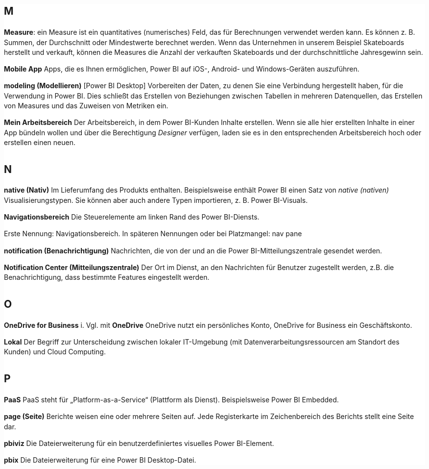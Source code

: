 ## <a name="m"></a>M

**Measure**: ein Measure ist ein quantitatives (numerisches) Feld, das für Berechnungen verwendet werden kann. Es können z. B. Summen, der Durchschnitt oder Mindestwerte berechnet werden. Wenn das Unternehmen in unserem Beispiel Skateboards herstellt und verkauft, können die Measures die Anzahl der verkauften Skateboards und der durchschnittliche Jahresgewinn sein.

**Mobile App** Apps, die es Ihnen ermöglichen, Power BI auf iOS-, Android- und Windows-Geräten auszuführen.

**modeling (Modellieren)** [Power BI Desktop] Vorbereiten der Daten, zu denen Sie eine Verbindung hergestellt haben, für die Verwendung in Power BI. Dies schließt das Erstellen von Beziehungen zwischen Tabellen in mehreren Datenquellen, das Erstellen von Measures und das Zuweisen von Metriken ein.

**Mein Arbeitsbereich** Der Arbeitsbereich, in dem Power BI-Kunden Inhalte erstellen. Wenn sie alle hier erstellten Inhalte in einer App bündeln wollen und über die Berechtigung *Designer* verfügen, laden sie es in den entsprechenden Arbeitsbereich hoch oder erstellen einen neuen.

## <a name="n"></a>N

**native (Nativ)** Im Lieferumfang des Produkts enthalten. Beispielsweise enthält Power BI einen Satz von *native (nativen)* Visualisierungstypen. Sie können aber auch andere Typen importieren, z. B. Power BI-Visuals.

**Navigationsbereich** Die Steuerelemente am linken Rand des Power BI-Diensts.

Erste Nennung: Navigationsbereich. In späteren Nennungen oder bei Platzmangel: nav pane

**notification (Benachrichtigung)** Nachrichten, die von der und an die Power BI-Mitteilungszentrale gesendet werden.  

**Notification Center (Mitteilungszentrale)** Der Ort im Dienst, an den Nachrichten für Benutzer zugestellt werden, z.B. die Benachrichtigung, dass bestimmte Features eingestellt werden.


## <a name="o"></a>O

**OneDrive for Business** i. Vgl. mit **OneDrive** OneDrive nutzt ein persönliches Konto, OneDrive for Business ein Geschäftskonto.  

**Lokal** Der Begriff zur Unterscheidung zwischen lokaler IT-Umgebung (mit Datenverarbeitungsressourcen am Standort des Kunden) und Cloud Computing.


## <a name="p"></a>P

**PaaS** PaaS steht für „Platform-as-a-Service“ (Plattform als Dienst). Beispielsweise Power BI Embedded.

**page (Seite)** Berichte weisen eine oder mehrere Seiten auf. Jede Registerkarte im Zeichenbereich des Berichts stellt eine Seite dar.

**pbiviz** Die Dateierweiterung für ein benutzerdefiniertes visuelles Power BI-Element.

**pbix** Die Dateierweiterung für eine Power BI Desktop-Datei.
